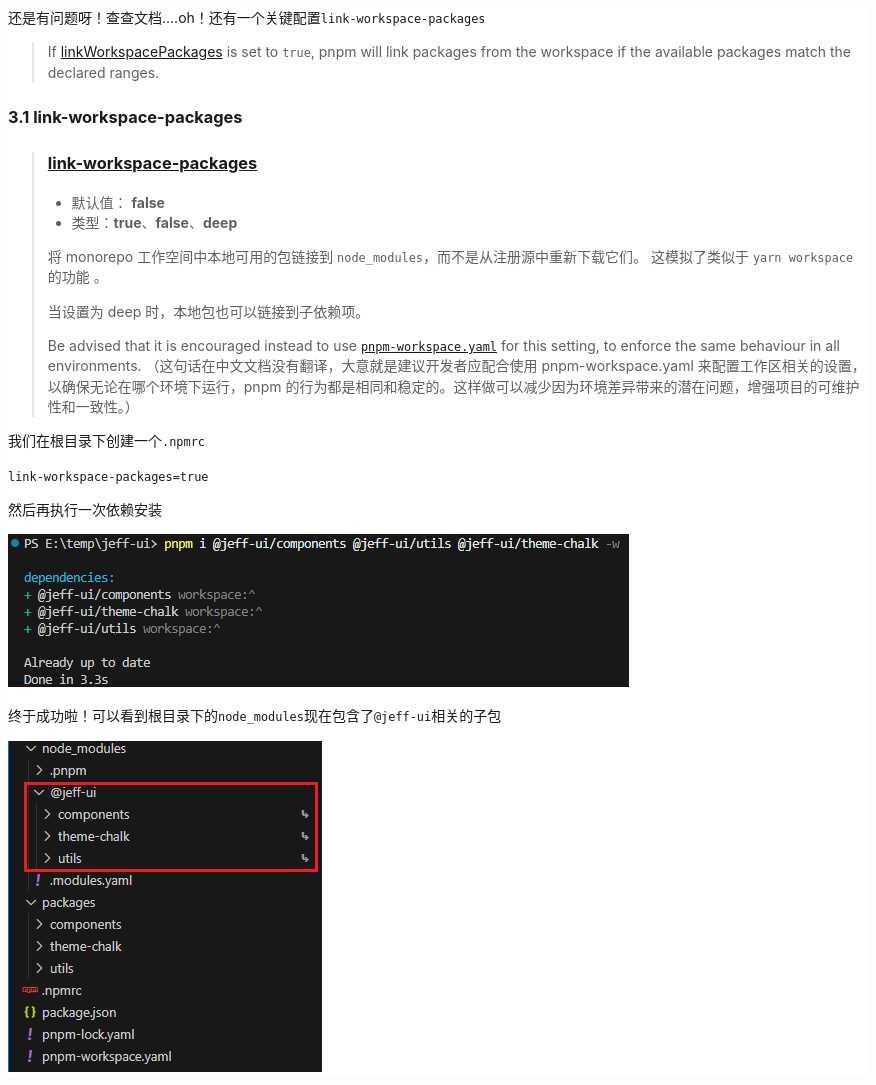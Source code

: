还是有问题呀！查查文档....oh！还有一个关键配置`link-workspace-packages`

> If [linkWorkspacePackages](https://pnpm.io/zh/settings#linkWorkspacePackages) is set to `true`, pnpm will link packages from the workspace if the available packages match the declared ranges. 

### 3.1 link-workspace-packages

> ### [link-workspace-packages](https://pnpm.io/zh/npmrc#link-workspace-packages)
>
> - 默认值： **false**
> - 类型：**true**、**false**、**deep**
>
> 将 monorepo 工作空间中本地可用的包链接到 `node_modules`，而不是从注册源中重新下载它们。 这模拟了类似于 `yarn workspace` 的功能 。
>
> 当设置为 deep 时，本地包也可以链接到子依赖项。
>
> Be advised that it is encouraged instead to use [`pnpm-workspace.yaml`](https://pnpm.io/zh/next/settings#linkWorkspacePackages) for this setting, to enforce the same behaviour in all environments. （这句话在中文文档没有翻译，大意就是建议开发者应配合使用 pnpm-workspace.yaml 来配置工作区相关的设置，以确保无论在哪个环境下运行，pnpm 的行为都是相同和稳定的。这样做可以减少因为环境差异带来的潜在问题，增强项目的可维护性和一致性。）

我们在根目录下创建一个`.npmrc`

```sh
link-workspace-packages=true
```

然后再执行一次依赖安装

![image-20250429181215838](./markdown_assets/image-20250429181215838.png)

终于成功啦！可以看到根目录下的`node_modules`现在包含了`@jeff-ui`相关的子包

![image-20250429181427311](./markdown_assets/image-20250429181427311.png)
